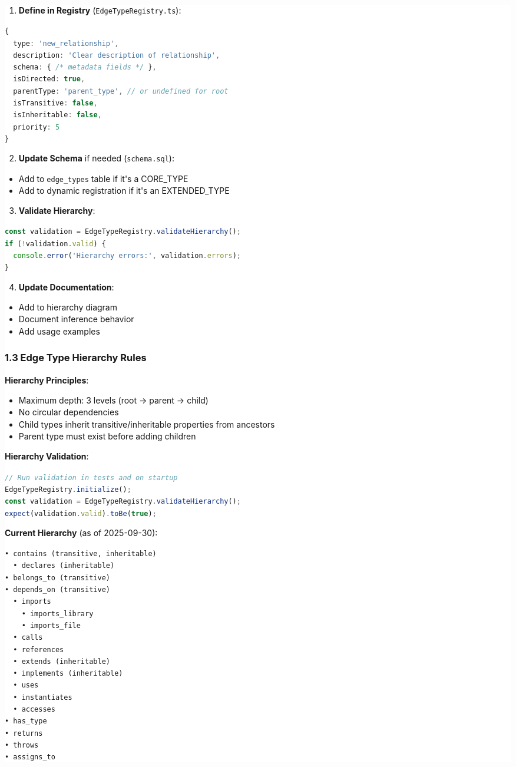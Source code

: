 1. **Define in Registry** (`EdgeTypeRegistry.ts`):
```typescript
{
  type: 'new_relationship',
  description: 'Clear description of relationship',
  schema: { /* metadata fields */ },
  isDirected: true,
  parentType: 'parent_type', // or undefined for root
  isTransitive: false,
  isInheritable: false,
  priority: 5
}
```

2. **Update Schema** if needed (`schema.sql`):
- Add to `edge_types` table if it's a CORE_TYPE
- Add to dynamic registration if it's an EXTENDED_TYPE

3. **Validate Hierarchy**:
```typescript
const validation = EdgeTypeRegistry.validateHierarchy();
if (!validation.valid) {
  console.error('Hierarchy errors:', validation.errors);
}
```

4. **Update Documentation**:
- Add to hierarchy diagram
- Document inference behavior
- Add usage examples

### 1.3 Edge Type Hierarchy Rules

**Hierarchy Principles**:
- Maximum depth: 3 levels (root → parent → child)
- No circular dependencies
- Child types inherit transitive/inheritable properties from ancestors
- Parent type must exist before adding children

**Hierarchy Validation**:
```typescript
// Run validation in tests and on startup
EdgeTypeRegistry.initialize();
const validation = EdgeTypeRegistry.validateHierarchy();
expect(validation.valid).toBe(true);
```

**Current Hierarchy** (as of 2025-09-30):
```
• contains (transitive, inheritable)
  • declares (inheritable)
• belongs_to (transitive)
• depends_on (transitive)
  • imports
    • imports_library
    • imports_file
  • calls
  • references
  • extends (inheritable)
  • implements (inheritable)
  • uses
  • instantiates
  • accesses
• has_type
• returns
• throws
• assigns_to
```